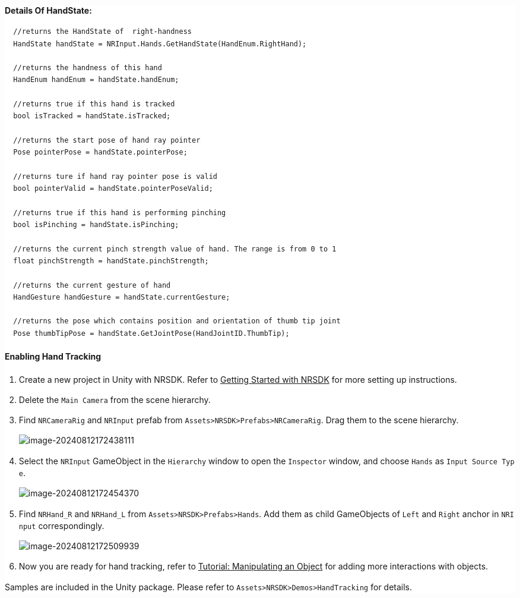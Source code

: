 **Details Of HandState:**

```
  //returns the HandState of  right-handness
  HandState handState = NRInput.Hands.GetHandState(HandEnum.RightHand);

  //returns the handness of this hand
  HandEnum handEnum = handState.handEnum;

  //returns true if this hand is tracked
  bool isTracked = handState.isTracked;

  //returns the start pose of hand ray pointer
  Pose pointerPose = handState.pointerPose;

  //returns ture if hand ray pointer pose is valid
  bool pointerValid = handState.pointerPoseValid;

  //returns true if this hand is performing pinching
  bool isPinching = handState.isPinching;

  //returns the current pinch strength value of hand. The range is from 0 to 1
  float pinchStrength = handState.pinchStrength;

  //returns the current gesture of hand
  HandGesture handGesture = handState.currentGesture;

  //returns the pose which contains position and orientation of thumb tip joint
  Pose thumbTipPose = handState.GetJointPose(HandJointID.ThumbTip);
```

#### Enabling Hand Tracking

1. Create a new project in Unity with NRSDK. Refer to [Getting Started with NRSDK](./02_Getting%20Started%20with%20NRSDK.md) for more setting up instructions.

2. Delete the `Main Camera` from the scene hierarchy.

3. Find `NRCameraRig` and `NRInput` prefab from `Assets>NRSDK>Prefabs>NRCameraRig`. Drag them to the scene hierarchy.

   ![image-20240812172438111](https://pub-8dffc52979c34362aa2dbe3a43f0792a.r2.dev/image-20240812172438111.png)

4. Select the `NRInput` GameObject in the `Hierarchy` window to open the `Inspector` window, and choose `Hands` as `Input Source Type`.

   ![image-20240812172454370](https://pub-8dffc52979c34362aa2dbe3a43f0792a.r2.dev/image-20240812172454370.png)

5. Find `NRHand_R` and `NRHand_L` from `Assets>NRSDK>Prefabs>Hands`. Add them as child GameObjects of `Left` and `Right` anchor in `NRInput` correspondingly. 

   ![image-20240812172509939](https://pub-8dffc52979c34362aa2dbe3a43f0792a.r2.dev/image-20240812172509939.png)

6. Now you are ready for hand tracking, refer to [Tutorial: Manipulating an Object](./06_Input%20and%20Camera/Interact%20with%20Unity%20UI.md) for adding more interactions with objects.

Samples are included in the Unity package. Please refer to `Assets>NRSDK>Demos>HandTracking` for details.
